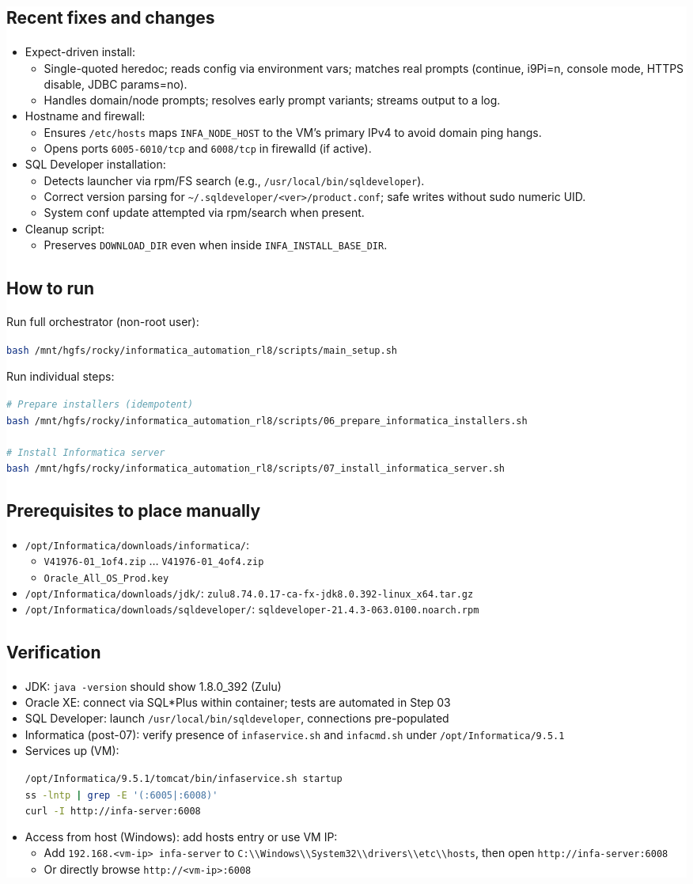 ## Recent fixes and changes
- Expect-driven install:
  - Single-quoted heredoc; reads config via environment vars; matches real prompts (continue, i9Pi=n, console mode, HTTPS disable, JDBC params=no).
  - Handles domain/node prompts; resolves early prompt variants; streams output to a log.
- Hostname and firewall:
  - Ensures `/etc/hosts` maps `INFA_NODE_HOST` to the VM’s primary IPv4 to avoid domain ping hangs.
  - Opens ports `6005-6010/tcp` and `6008/tcp` in firewalld (if active).
- SQL Developer installation:
  - Detects launcher via rpm/FS search (e.g., `/usr/local/bin/sqldeveloper`).
  - Correct version parsing for `~/.sqldeveloper/<ver>/product.conf`; safe writes without sudo numeric UID.
  - System conf update attempted via rpm/search when present.
- Cleanup script:
  - Preserves `DOWNLOAD_DIR` even when inside `INFA_INSTALL_BASE_DIR`.

## How to run
Run full orchestrator (non-root user):
```bash
bash /mnt/hgfs/rocky/informatica_automation_rl8/scripts/main_setup.sh
```
Run individual steps:
```bash
# Prepare installers (idempotent)
bash /mnt/hgfs/rocky/informatica_automation_rl8/scripts/06_prepare_informatica_installers.sh

# Install Informatica server
bash /mnt/hgfs/rocky/informatica_automation_rl8/scripts/07_install_informatica_server.sh
```

## Prerequisites to place manually
- `/opt/Informatica/downloads/informatica/`:
  - `V41976-01_1of4.zip` … `V41976-01_4of4.zip`
  - `Oracle_All_OS_Prod.key`
- `/opt/Informatica/downloads/jdk/`: `zulu8.74.0.17-ca-fx-jdk8.0.392-linux_x64.tar.gz`
- `/opt/Informatica/downloads/sqldeveloper/`: `sqldeveloper-21.4.3-063.0100.noarch.rpm`

## Verification
- JDK: `java -version` should show 1.8.0_392 (Zulu)
- Oracle XE: connect via SQL*Plus within container; tests are automated in Step 03
- SQL Developer: launch `/usr/local/bin/sqldeveloper`, connections pre-populated
- Informatica (post-07): verify presence of `infaservice.sh` and `infacmd.sh` under `/opt/Informatica/9.5.1`
- Services up (VM):
  ```bash
  /opt/Informatica/9.5.1/tomcat/bin/infaservice.sh startup
  ss -lntp | grep -E '(:6005|:6008)'
  curl -I http://infa-server:6008
  ```
- Access from host (Windows): add hosts entry or use VM IP:
  - Add `192.168.<vm-ip> infa-server` to `C:\\Windows\\System32\\drivers\\etc\\hosts`, then open `http://infa-server:6008`
  - Or directly browse `http://<vm-ip>:6008`
